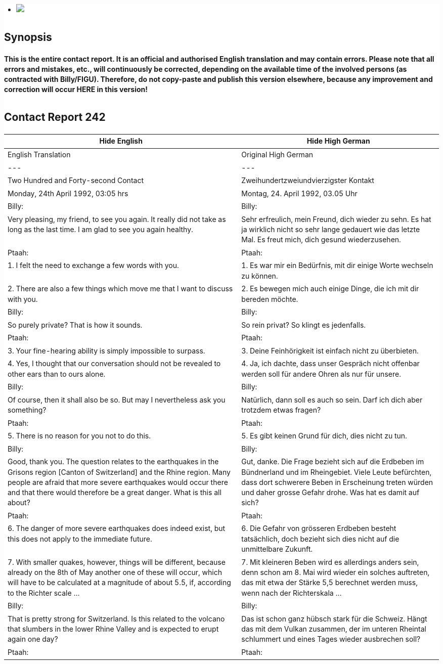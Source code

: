 
  * [![](https://www.futureofmankind.co.uk/w/images/thumb/9/90/Kontakberichte_Block_7_Front_Cover.jpg/160px-Kontakberichte_Block_7_Front_Cover.jpg)](https://www.futureofmankind.co.uk/Billy_Meier/<https:/www.futureofmankind.co.uk/w/images/9/90/Kontakberichte_Block_7_Front_Cover.jpg>)


## Synopsis
**This is the entire contact report. It is an official and authorised English translation and may contain errors. Please note that all errors and mistakes, etc., will continuously be corrected, depending on the available time of the involved persons (as contracted with Billy/FIGU). Therefore, do not copy-paste and publish this version elsewhere, because any improvement and correction will occur HERE in this version!**
## Contact Report 242
Hide English | Hide High German  
---|---  
English Translation | Original High German  
---|---  
Two Hundred and Forty-second Contact  | Zweihundertzweiundvierzigster Kontakt   
Monday, 24th April 1992, 03:05 hrs  | Montag, 24. April 1992, 03.05 Uhr   
Billy:  | Billy:   
Very pleasing, my friend, to see you again. It really did not take as long as the last time. I am glad to see you again healthy.  | Sehr erfreulich, mein Freund, dich wieder zu sehn. Es hat ja wirklich nicht so sehr lange gedauert wie das letzte Mal. Es freut mich, dich gesund wiederzusehen.   
Ptaah:  | Ptaah:   
1. I felt the need to exchange a few words with you.  | 1. Es war mir ein Bedürfnis, mit dir einige Worte wechseln zu können.   
2. There are also a few things which move me that I want to discuss with you.  | 2. Es bewegen mich auch einige Dinge, die ich mit dir bereden möchte.   
Billy:  | Billy:   
So purely private? That is how it sounds.  | So rein privat? So klingt es jedenfalls.   
Ptaah:  | Ptaah:   
3. Your fine-hearing ability is simply impossible to surpass.  | 3. Deine Feinhörigkeit ist einfach nicht zu überbieten.   
4. Yes, I thought that our conversation should not be revealed to other ears than to ours alone.  | 4. Ja, ich dachte, dass unser Gespräch nicht offenbar werden soll für andere Ohren als nur für unsere.   
Billy:  | Billy:   
Of course, then it shall also be so. But may I nevertheless ask you something?  | Natürlich, dann soll es auch so sein. Darf ich dich aber trotzdem etwas fragen?   
Ptaah:  | Ptaah:   
5. There is no reason for you not to do this.  | 5. Es gibt keinen Grund für dich, dies nicht zu tun.   
Billy:  | Billy:   
Good, thank you. The question relates to the earthquakes in the Grisons region [Canton of Switzerland] and the Rhine region. Many people are afraid that more severe earthquakes would occur there and that there would therefore be a great danger. What is this all about?  | Gut, danke. Die Frage bezieht sich auf die Erdbeben im Bündnerland und im Rheingebiet. Viele Leute befürchten, dass dort schwerere Beben in Erscheinung treten würden und daher grosse Gefahr drohe. Was hat es damit auf sich?   
Ptaah:  | Ptaah:   
6. The danger of more severe earthquakes does indeed exist, but this does not apply to the immediate future.  | 6. Die Gefahr von grösseren Erdbeben besteht tatsächlich, doch bezieht sich dies nicht auf die unmittelbare Zukunft.   
7. With smaller quakes, however, things will be different, because already on the 8th of May another one of these will occur, which will have to be calculated at a magnitude of about 5.5, if, according to the Richter scale …  | 7. Mit kleineren Beben wird es allerdings anders sein, denn schon am 8. Mai wird wieder ein solches auftreten, das mit etwa der Stärke 5,5 berechnet werden muss, wenn nach der Richterskala …   
Billy:  | Billy:   
That is pretty strong for Switzerland. Is this related to the volcano that slumbers in the lower Rhine Valley and is expected to erupt again one day?  | Das ist schon ganz hübsch stark für die Schweiz. Hängt das mit dem Vulkan zusammen, der im unteren Rheintal schlummert und eines Tages wieder ausbrechen soll?   
Ptaah:  | Ptaah:   